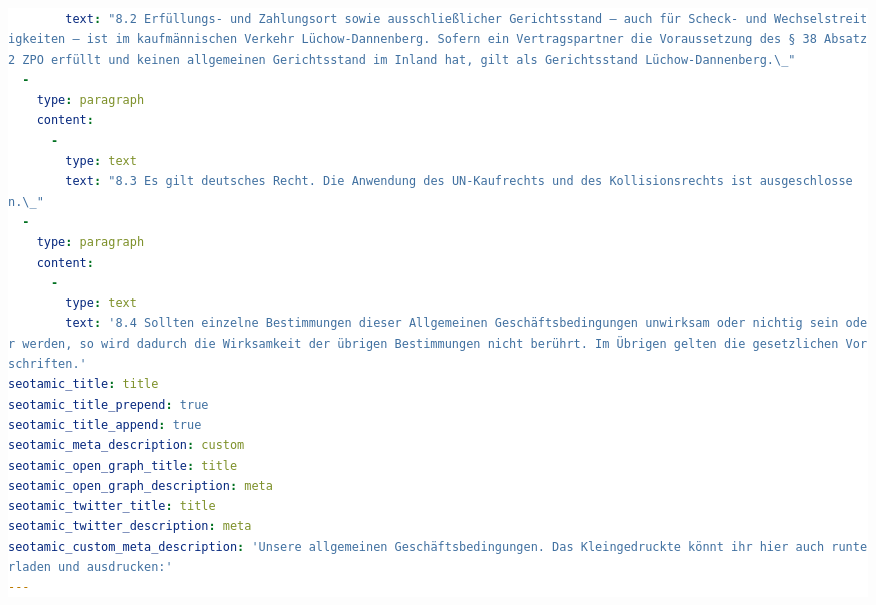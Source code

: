 ```yaml
        text: "8.2 Erfüllungs- und Zahlungsort sowie ausschließlicher Gerichtsstand – auch für Scheck- und Wechselstreitigkeiten – ist im kaufmännischen Verkehr Lüchow-Dannenberg. Sofern ein Vertragspartner die Voraussetzung des § 38 Absatz 2 ZPO erfüllt und keinen allgemeinen Gerichtsstand im Inland hat, gilt als Gerichtsstand Lüchow-Dannenberg.\_"
  -
    type: paragraph
    content:
      -
        type: text
        text: "8.3 Es gilt deutsches Recht. Die Anwendung des UN-Kaufrechts und des Kollisionsrechts ist ausgeschlossen.\_"
  -
    type: paragraph
    content:
      -
        type: text
        text: '8.4 Sollten einzelne Bestimmungen dieser Allgemeinen Geschäftsbedingungen unwirksam oder nichtig sein oder werden, so wird dadurch die Wirksamkeit der übrigen Bestimmungen nicht berührt. Im Übrigen gelten die gesetzlichen Vorschriften.'
seotamic_title: title
seotamic_title_prepend: true
seotamic_title_append: true
seotamic_meta_description: custom
seotamic_open_graph_title: title
seotamic_open_graph_description: meta
seotamic_twitter_title: title
seotamic_twitter_description: meta
seotamic_custom_meta_description: 'Unsere allgemeinen Geschäftsbedingungen. Das Kleingedruckte könnt ihr hier auch runterladen und ausdrucken:'
---
```

